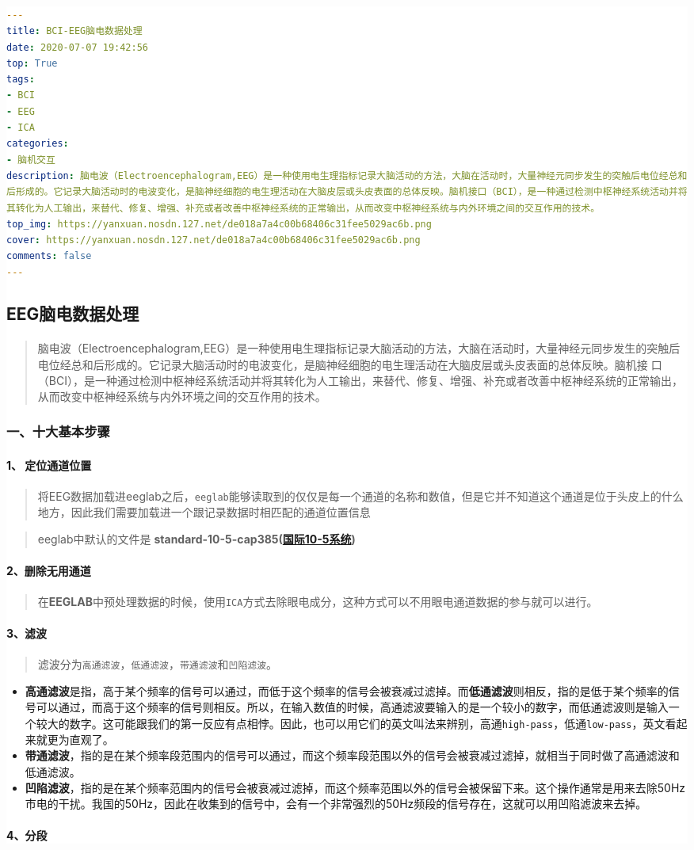 ```yaml
---
title: BCI-EEG脑电数据处理
date: 2020-07-07 19:42:56
top: True
tags:
- BCI
- EEG
- ICA
categories:
- 脑机交互
description: 脑电波（Electroencephalogram,EEG）是一种使用电生理指标记录大脑活动的方法，大脑在活动时，大量神经元同步发生的突触后电位经总和后形成的。它记录大脑活动时的电波变化，是脑神经细胞的电生理活动在大脑皮层或头皮表面的总体反映。脑机接口（BCI），是一种通过检测中枢神经系统活动并将其转化为人工输出，来替代、修复、增强、补充或者改善中枢神经系统的正常输出，从而改变中枢神经系统与内外环境之间的交互作用的技术。
top_img: https://yanxuan.nosdn.127.net/de018a7a4c00b68406c31fee5029ac6b.png
cover: https://yanxuan.nosdn.127.net/de018a7a4c00b68406c31fee5029ac6b.png
comments: false
---
```


##  EEG脑电数据处理

>脑电波（Electroencephalogram,EEG）是一种使用电生理指标记录大脑活动的方法，大脑在活动时，大量神经元同步发生的突触后电位经总和后形成的。它记录大脑活动时的电波变化，是脑神经细胞的电生理活动在大脑皮层或头皮表面的总体反映。脑机接
口（BCI），是一种通过检测中枢神经系统活动并将其转化为人工输出，来替代、修复、增强、补充或者改善中枢神经系统的正常输出，从而改变中枢神经系统与内外环境之间的交互作用的技术。


### 一、十大基本步骤

#### 1、 定位通道位置

> 将EEG数据加载进eeglab之后，`eeglab`能够读取到的仅仅是每一个通道的名称和数值，但是它并不知道这个通道是位于头皮上的什么地方，因此我们需要加载进一个跟记录数据时相匹配的通道位置信息

> eeglab中默认的文件是 **standard-10-5-cap385([国际10-5系统](https://mp.weixin.qq.com/s?__biz=MzU5NjU4OTc4MA==&mid=2247484433&idx=1&sn=1d4bba3c10192920d8255d899a6d8f28&chksm=fe6129aac916a0bc648142cb3a53c0679cd1c03a21c20553bba0b4858c613cd6dd0e73e8b727&scene=21#wechat_redirect))**

#### 2、删除无用通道

> 在**EEGLAB**中预处理数据的时候，使用`ICA`方式去除眼电成分，这种方式可以不用眼电通道数据的参与就可以进行。

#### 3、滤波

> 滤波分为`高通滤波`，`低通滤波`，`带通滤波`和`凹陷滤波`。

- **高通滤波**是指，高于某个频率的信号可以通过，而低于这个频率的信号会被衰减过滤掉。而**低通滤波**则相反，指的是低于某个频率的信号可以通过，而高于这个频率的信号则相反。所以，在输入数值的时候，高通滤波要输入的是一个较小的数字，而低通滤波则是输入一个较大的数字。这可能跟我们的第一反应有点相悖。因此，也可以用它们的英文叫法来辨别，高通`high-pass`，低通`low-pass`，英文看起来就更为直观了。
- **带通滤波**，指的是在某个频率段范围内的信号可以通过，而这个频率段范围以外的信号会被衰减过滤掉，就相当于同时做了高通滤波和低通滤波。
- **凹陷滤波**，指的是在某个频率范围内的信号会被衰减过滤掉，而这个频率范围以外的信号会被保留下来。这个操作通常是用来去除50Hz市电的干扰。我国的50Hz，因此在收集到的信号中，会有一个非常强烈的50Hz频段的信号存在，这就可以用凹陷滤波来去掉。

#### 4、分段
